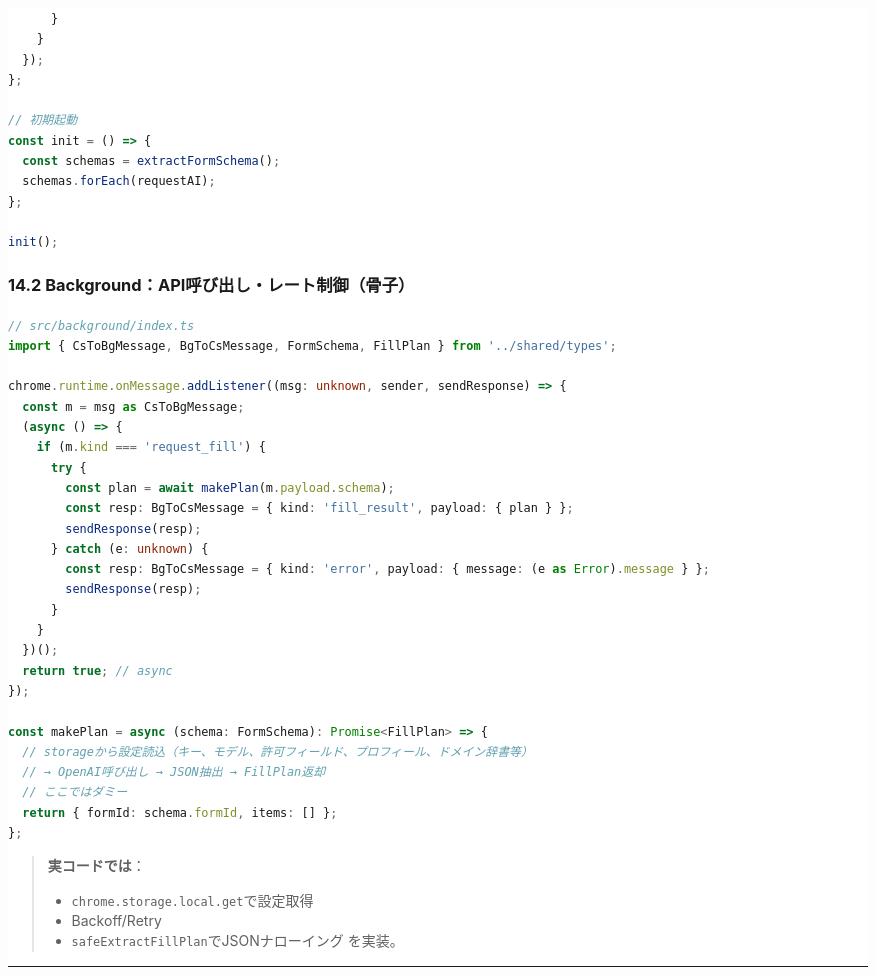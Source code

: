 ```ts
      }
    }
  });
};

// 初期起動
const init = () => {
  const schemas = extractFormSchema();
  schemas.forEach(requestAI);
};

init();
```

### 14.2 Background：API呼び出し・レート制御（骨子）

```ts
// src/background/index.ts
import { CsToBgMessage, BgToCsMessage, FormSchema, FillPlan } from '../shared/types';

chrome.runtime.onMessage.addListener((msg: unknown, sender, sendResponse) => {
  const m = msg as CsToBgMessage;
  (async () => {
    if (m.kind === 'request_fill') {
      try {
        const plan = await makePlan(m.payload.schema);
        const resp: BgToCsMessage = { kind: 'fill_result', payload: { plan } };
        sendResponse(resp);
      } catch (e: unknown) {
        const resp: BgToCsMessage = { kind: 'error', payload: { message: (e as Error).message } };
        sendResponse(resp);
      }
    }
  })();
  return true; // async
});

const makePlan = async (schema: FormSchema): Promise<FillPlan> => {
  // storageから設定読込（キー、モデル、許可フィールド、プロフィール、ドメイン辞書等）
  // → OpenAI呼び出し → JSON抽出 → FillPlan返却
  // ここではダミー
  return { formId: schema.formId, items: [] };
};
```

> **実コードでは**：
>
> * `chrome.storage.local.get`で設定取得
> * Backoff/Retry
> * `safeExtractFillPlan`でJSONナローイング
>   を実装。

---